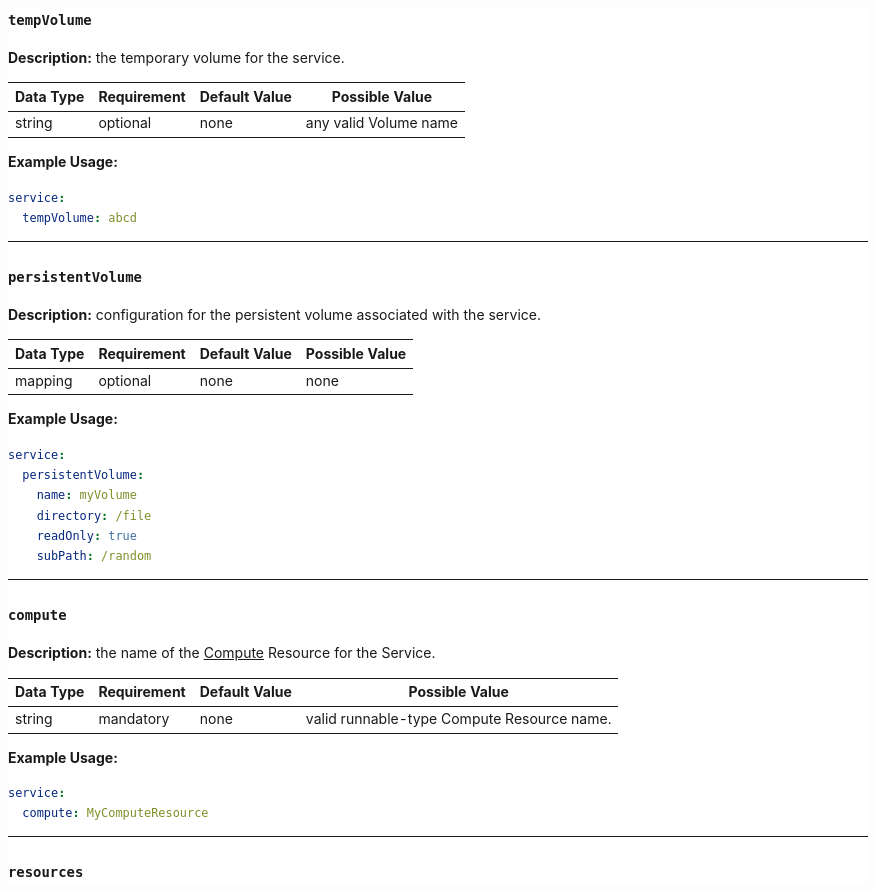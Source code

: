 
### **`tempVolume`**

**Description:** the temporary volume for the service.

| **Data Type** | **Requirement** | **Default Value** | **Possible Value** |
| ------------- | -------------- | ------------------- | ------------------- |
| string        | optional       | none                   | any valid Volume name

**Example Usage:**<br>
```yaml
service:
  tempVolume: abcd
```

---

### **`persistentVolume`**

**Description:** configuration for the persistent volume associated with the service.

| **Data Type** | **Requirement** | **Default Value** | **Possible Value** |
| ------------- | -------------- | ------------------- | ------------------- |
| mapping        | optional       | none                | none

**Example Usage:**<br>
```yaml
service:
  persistentVolume:
    name: myVolume
    directory: /file
    readOnly: true
    subPath: /random
```

---

### **`compute`**

**Description:** the name of the [Compute](/resources/compute/) Resource for the Service. 

| **Data Type** | **Requirement** | **Default Value** | **Possible Value** |
| ------------- | -------------- | ------------------- | ------------------- |
| string        | mandatory      | none                  | valid runnable-type Compute Resource name.

**Example Usage:**<br>
```yaml
service:
  compute: MyComputeResource
```

---

### **`resources`**  
